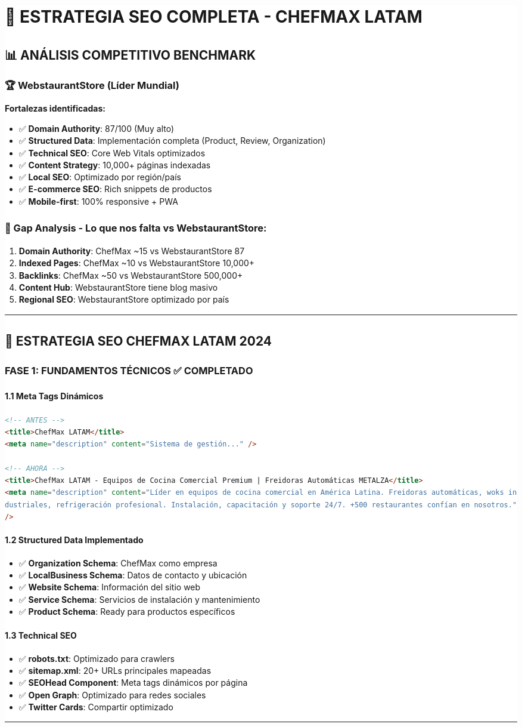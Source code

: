 # 🚀 ESTRATEGIA SEO COMPLETA - CHEFMAX LATAM

## 📊 **ANÁLISIS COMPETITIVO BENCHMARK**

### **🏆 WebstaurantStore (Líder Mundial)**
**Fortalezas identificadas:**
- ✅ **Domain Authority**: 87/100 (Muy alto)
- ✅ **Structured Data**: Implementación completa (Product, Review, Organization)
- ✅ **Technical SEO**: Core Web Vitals optimizados
- ✅ **Content Strategy**: 10,000+ páginas indexadas
- ✅ **Local SEO**: Optimizado por región/país
- ✅ **E-commerce SEO**: Rich snippets de productos
- ✅ **Mobile-first**: 100% responsive + PWA

### **🎯 Gap Analysis - Lo que nos falta vs WebstaurantStore:**
1. **Domain Authority**: ChefMax ~15 vs WebstaurantStore 87
2. **Indexed Pages**: ChefMax ~10 vs WebstaurantStore 10,000+
3. **Backlinks**: ChefMax ~50 vs WebstaurantStore 500,000+
4. **Content Hub**: WebstaurantStore tiene blog masivo
5. **Regional SEO**: WebstaurantStore optimizado por país

---

## 🎯 **ESTRATEGIA SEO CHEFMAX LATAM 2024**

### **FASE 1: FUNDAMENTOS TÉCNICOS** ✅ **COMPLETADO**

#### **1.1 Meta Tags Dinámicos**
```html
<!-- ANTES -->
<title>ChefMax LATAM</title>
<meta name="description" content="Sistema de gestión..." />

<!-- AHORA -->
<title>ChefMax LATAM - Equipos de Cocina Comercial Premium | Freidoras Automáticas METALZA</title>
<meta name="description" content="Líder en equipos de cocina comercial en América Latina. Freidoras automáticas, woks industriales, refrigeración profesional. Instalación, capacitación y soporte 24/7. +500 restaurantes confían en nosotros." />
```

#### **1.2 Structured Data Implementado**
- ✅ **Organization Schema**: ChefMax como empresa
- ✅ **LocalBusiness Schema**: Datos de contacto y ubicación
- ✅ **Website Schema**: Información del sitio web
- ✅ **Service Schema**: Servicios de instalación y mantenimiento
- ✅ **Product Schema**: Ready para productos específicos

#### **1.3 Technical SEO**
- ✅ **robots.txt**: Optimizado para crawlers
- ✅ **sitemap.xml**: 20+ URLs principales mapeadas
- ✅ **SEOHead Component**: Meta tags dinámicos por página
- ✅ **Open Graph**: Optimizado para redes sociales
- ✅ **Twitter Cards**: Compartir optimizado

---